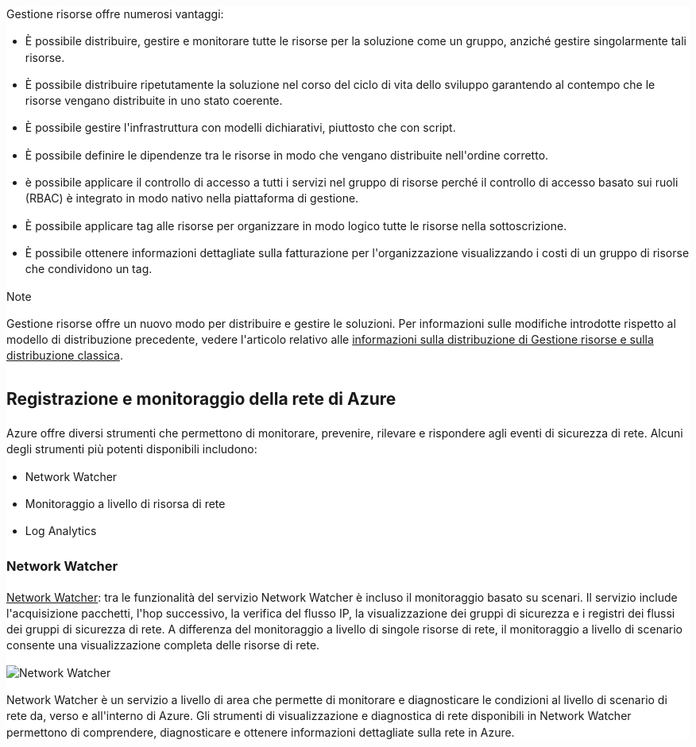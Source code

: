 Gestione risorse offre numerosi vantaggi:

-   È possibile distribuire, gestire e monitorare tutte le risorse per la soluzione come un gruppo, anziché gestire singolarmente tali risorse.

-   È possibile distribuire ripetutamente la soluzione nel corso del ciclo di vita dello sviluppo garantendo al contempo che le risorse vengano distribuite in uno stato coerente.

-   È possibile gestire l'infrastruttura con modelli dichiarativi, piuttosto che con script.

-   È possibile definire le dipendenze tra le risorse in modo che vengano distribuite nell'ordine corretto.

-   è possibile applicare il controllo di accesso a tutti i servizi nel gruppo di risorse perché il controllo di accesso basato sui ruoli (RBAC) è integrato in modo nativo nella piattaforma di gestione.

-   È possibile applicare tag alle risorse per organizzare in modo logico tutte le risorse nella sottoscrizione.

-   È possibile ottenere informazioni dettagliate sulla fatturazione per l'organizzazione visualizzando i costi di un gruppo di risorse che condividono un tag.

> [!Note]
> Gestione risorse offre un nuovo modo per distribuire e gestire le soluzioni. Per informazioni sulle modifiche introdotte rispetto al modello di distribuzione precedente, vedere l'articolo relativo alle [informazioni sulla distribuzione di Gestione risorse e sulla distribuzione classica](https://docs.microsoft.com/azure/azure-resource-manager/resource-manager-deployment-model).

## <a name="azure-network-logging-and-monitoring"></a>Registrazione e monitoraggio della rete di Azure

Azure offre diversi strumenti che permettono di monitorare, prevenire, rilevare e rispondere agli eventi di sicurezza di rete. Alcuni degli strumenti più potenti disponibili includono:

-   Network Watcher

-   Monitoraggio a livello di risorsa di rete

-   Log Analytics

### <a name="network-watcher"></a>Network Watcher

[Network Watcher](https://docs.microsoft.com/azure/network-watcher/network-watcher-monitoring-overview): tra le funzionalità del servizio Network Watcher è incluso il monitoraggio basato su scenari. Il servizio include l'acquisizione pacchetti, l'hop successivo, la verifica del flusso IP, la visualizzazione dei gruppi di sicurezza e i registri dei flussi dei gruppi di sicurezza di rete. A differenza del monitoraggio a livello di singole risorse di rete, il monitoraggio a livello di scenario consente una visualizzazione completa delle risorse di rete.

 ![Network Watcher](./media/azure-network-security/azure-network-security-fig-15.png)

Network Watcher è un servizio a livello di area che permette di monitorare e diagnosticare le condizioni al livello di scenario di rete da, verso e all'interno di Azure. Gli strumenti di visualizzazione e diagnostica di rete disponibili in Network Watcher permettono di comprendere, diagnosticare e ottenere informazioni dettagliate sulla rete in Azure.
